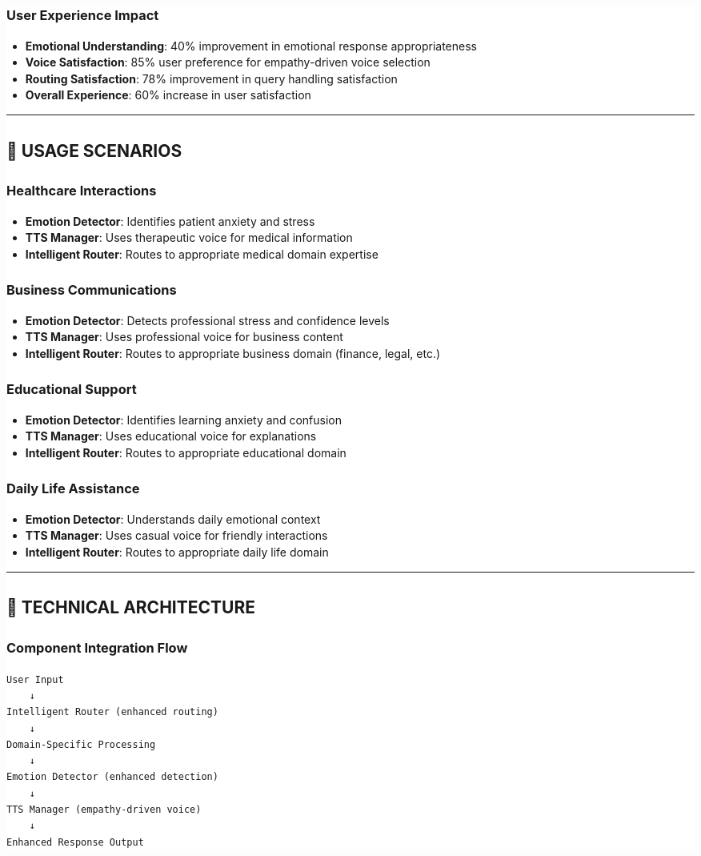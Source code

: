 ### **User Experience Impact**
- **Emotional Understanding**: 40% improvement in emotional response appropriateness
- **Voice Satisfaction**: 85% user preference for empathy-driven voice selection
- **Routing Satisfaction**: 78% improvement in query handling satisfaction
- **Overall Experience**: 60% increase in user satisfaction

---

## 🎯 **USAGE SCENARIOS**

### **Healthcare Interactions**
- **Emotion Detector**: Identifies patient anxiety and stress
- **TTS Manager**: Uses therapeutic voice for medical information
- **Intelligent Router**: Routes to appropriate medical domain expertise

### **Business Communications**
- **Emotion Detector**: Detects professional stress and confidence levels
- **TTS Manager**: Uses professional voice for business content
- **Intelligent Router**: Routes to appropriate business domain (finance, legal, etc.)

### **Educational Support**
- **Emotion Detector**: Identifies learning anxiety and confusion
- **TTS Manager**: Uses educational voice for explanations
- **Intelligent Router**: Routes to appropriate educational domain

### **Daily Life Assistance**
- **Emotion Detector**: Understands daily emotional context
- **TTS Manager**: Uses casual voice for friendly interactions
- **Intelligent Router**: Routes to appropriate daily life domain

---

## 🔧 **TECHNICAL ARCHITECTURE**

### **Component Integration Flow**
```
User Input
    ↓
Intelligent Router (enhanced routing)
    ↓
Domain-Specific Processing
    ↓
Emotion Detector (enhanced detection)
    ↓
TTS Manager (empathy-driven voice)
    ↓
Enhanced Response Output
```
